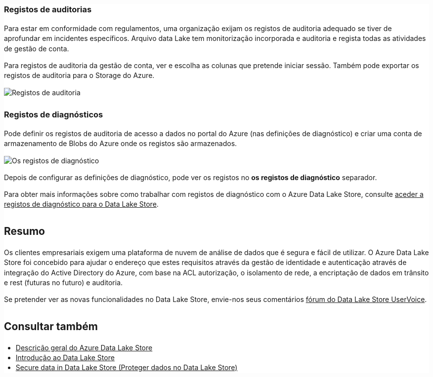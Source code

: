 ### <a name="auditing-logs"></a>Registos de auditorias
Para estar em conformidade com regulamentos, uma organização exijam os registos de auditoria adequado se tiver de aprofundar em incidentes específicos. Arquivo data Lake tem monitorização incorporada e auditoria e regista todas as atividades de gestão de conta.

Para registos de auditoria da gestão de conta, ver e escolha as colunas que pretende iniciar sessão. Também pode exportar os registos de auditoria para o Storage do Azure.

![Registos de auditoria](./media/data-lake-store-security-overview/audit-logs.png "Registos de auditoria")

### <a name="diagnostic-logs"></a>Registos de diagnósticos
Pode definir os registos de auditoria de acesso a dados no portal do Azure (nas definições de diagnóstico) e criar uma conta de armazenamento de Blobs do Azure onde os registos são armazenados.

![Os registos de diagnóstico](./media/data-lake-store-security-overview/diagnostic-logs.png "registos de diagnóstico")

Depois de configurar as definições de diagnóstico, pode ver os registos no **os registos de diagnóstico** separador.

Para obter mais informações sobre como trabalhar com registos de diagnóstico com o Azure Data Lake Store, consulte [aceder a registos de diagnóstico para o Data Lake Store](data-lake-store-diagnostic-logs.md).

## <a name="summary"></a>Resumo
Os clientes empresariais exigem uma plataforma de nuvem de análise de dados que é segura e fácil de utilizar. O Azure Data Lake Store foi concebido para ajudar o endereço que estes requisitos através da gestão de identidade e autenticação através de integração do Active Directory do Azure, com base na ACL autorização, o isolamento de rede, a encriptação de dados em trânsito e rest (futuras no futuro) e auditoria.

Se pretender ver as novas funcionalidades no Data Lake Store, envie-nos seus comentários [fórum do Data Lake Store UserVoice](https://feedback.azure.com/forums/327234-data-lake).

## <a name="see-also"></a>Consultar também
* [Descrição geral do Azure Data Lake Store](data-lake-store-overview.md)
* [Introdução ao Data Lake Store](data-lake-store-get-started-portal.md)
* [Secure data in Data Lake Store (Proteger dados no Data Lake Store)](data-lake-store-secure-data.md)

